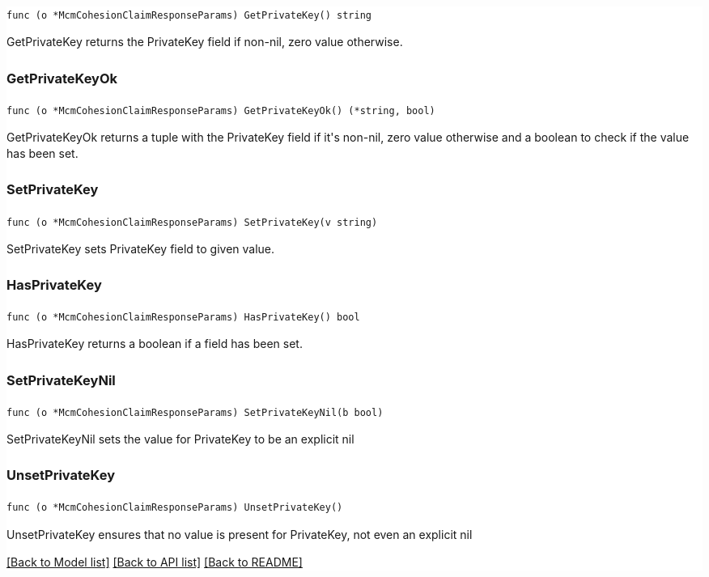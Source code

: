 `func (o *McmCohesionClaimResponseParams) GetPrivateKey() string`

GetPrivateKey returns the PrivateKey field if non-nil, zero value otherwise.

### GetPrivateKeyOk

`func (o *McmCohesionClaimResponseParams) GetPrivateKeyOk() (*string, bool)`

GetPrivateKeyOk returns a tuple with the PrivateKey field if it's non-nil, zero value otherwise
and a boolean to check if the value has been set.

### SetPrivateKey

`func (o *McmCohesionClaimResponseParams) SetPrivateKey(v string)`

SetPrivateKey sets PrivateKey field to given value.

### HasPrivateKey

`func (o *McmCohesionClaimResponseParams) HasPrivateKey() bool`

HasPrivateKey returns a boolean if a field has been set.

### SetPrivateKeyNil

`func (o *McmCohesionClaimResponseParams) SetPrivateKeyNil(b bool)`

 SetPrivateKeyNil sets the value for PrivateKey to be an explicit nil

### UnsetPrivateKey
`func (o *McmCohesionClaimResponseParams) UnsetPrivateKey()`

UnsetPrivateKey ensures that no value is present for PrivateKey, not even an explicit nil

[[Back to Model list]](../README.md#documentation-for-models) [[Back to API list]](../README.md#documentation-for-api-endpoints) [[Back to README]](../README.md)


